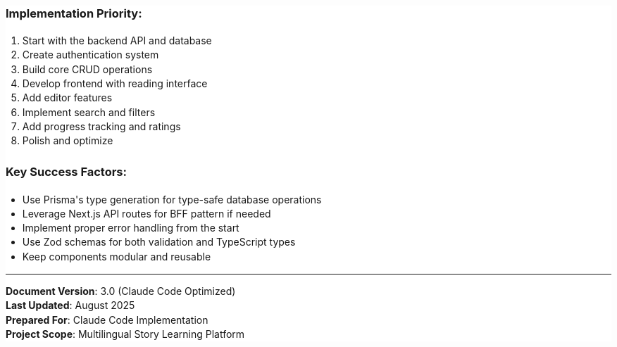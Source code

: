 ### Implementation Priority:
1. Start with the backend API and database
2. Create authentication system
3. Build core CRUD operations
4. Develop frontend with reading interface
5. Add editor features
6. Implement search and filters
7. Add progress tracking and ratings
8. Polish and optimize

### Key Success Factors:
- Use Prisma's type generation for type-safe database operations
- Leverage Next.js API routes for BFF pattern if needed
- Implement proper error handling from the start
- Use Zod schemas for both validation and TypeScript types
- Keep components modular and reusable

---

**Document Version**: 3.0 (Claude Code Optimized)  
**Last Updated**: August 2025  
**Prepared For**: Claude Code Implementation  
**Project Scope**: Multilingual Story Learning Platform